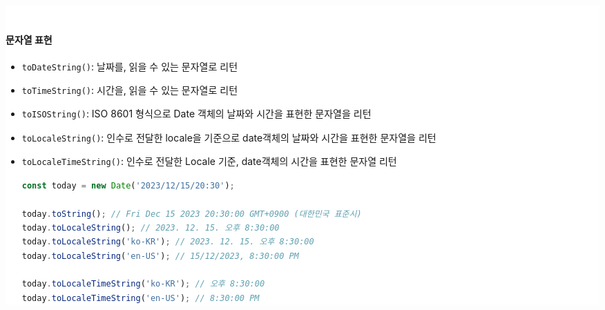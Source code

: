 </br>

#### 문자열 표현

- `toDateString()`: 날짜를, 읽을 수 있는 문자열로 리턴

- `toTimeString()`: 시간을, 읽을 수 있는 문자열로 리턴

- `toISOString()`: ISO 8601 형식으로 Date 객체의 날짜와 시간을 표현한 문자열을 리턴

- `toLocaleString()`: 인수로 전달한 locale을 기준으로 date객체의 날짜와 시간을 표현한 문자열을 리턴

- `toLocaleTimeString()`: 인수로 전달한 Locale 기준, date객체의 시간을 표현한 문자열 리턴
    ```jsx
    const today = new Date('2023/12/15/20:30');
    
    today.toString(); // Fri Dec 15 2023 20:30:00 GMT+0900 (대한민국 표준시)
    today.toLocaleString(); // 2023. 12. 15. 오후 8:30:00
    today.toLocaleString('ko-KR'); // 2023. 12. 15. 오후 8:30:00 
    today.toLocaleString('en-US'); // 15/12/2023, 8:30:00 PM
    
    today.toLocaleTimeString('ko-KR'); // 오후 8:30:00 
    today.toLocaleTimeString('en-US'); // 8:30:00 PM
    ```
